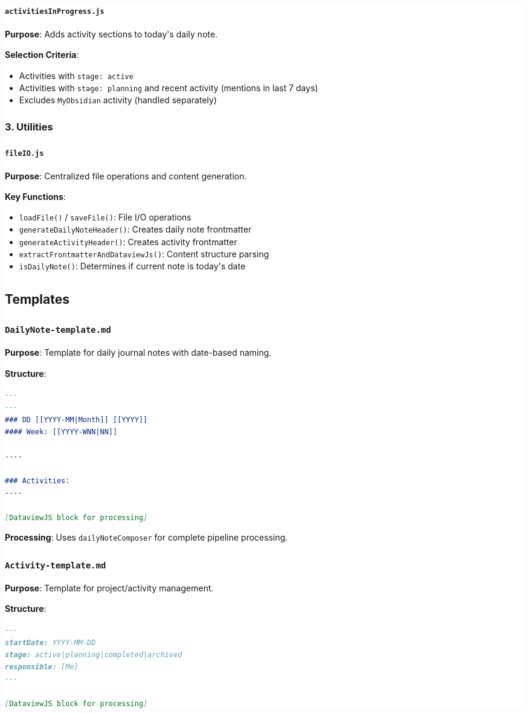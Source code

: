 #### `activitiesInProgress.js`
**Purpose**: Adds activity sections to today's daily note.

**Selection Criteria**:
- Activities with `stage: active`
- Activities with `stage: planning` and recent activity (mentions in last 7 days)
- Excludes `MyObsidian` activity (handled separately)

### 3. Utilities

#### `fileIO.js`
**Purpose**: Centralized file operations and content generation.

**Key Functions**:
- `loadFile()` / `saveFile()`: File I/O operations
- `generateDailyNoteHeader()`: Creates daily note frontmatter
- `generateActivityHeader()`: Creates activity frontmatter
- `extractFrontmatterAndDataviewJs()`: Content structure parsing
- `isDailyNote()`: Determines if current note is today's date

## Templates

### `DailyNote-template.md`
**Purpose**: Template for daily journal notes with date-based naming.

**Structure**:
```markdown
---
---
### DD [[YYYY-MM|Month]] [[YYYY]]
#### Week: [[YYYY-WNN|NN]]

----

### Activities:
----

[DataviewJS block for processing]
```

**Processing**: Uses `dailyNoteComposer` for complete pipeline processing.

### `Activity-template.md`
**Purpose**: Template for project/activity management.

**Structure**:
```markdown
---
startDate: YYYY-MM-DD
stage: active|planning|completed|archived
responsible: [Me]
---

[DataviewJS block for processing]
```

